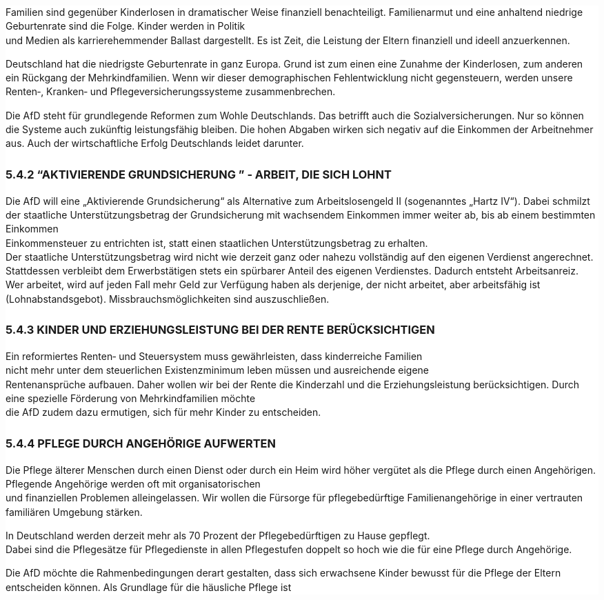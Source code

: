 Familien sind	 gegenüber	 Kinderlosen	 in	 dramatischer	 Weise	 finanziell	 benachteiligt.	 Familienarmut	 und	 eine	 anhaltend	 niedrige	 Geburtenrate	 sind	 die	 Folge.	 Kinder	 werden	 in	 Politik	
und	Medien	als	karrierehemmender	Ballast	dargestellt.	Es	ist	Zeit,	die	Leistung	der	Eltern	finanziell	und	ideell	anzuerkennen.	

Deutschland	 hat	 die	 niedrigste	 Geburtenrate	 in	 ganz	 Europa.	 Grund	 ist	 zum	 einen	 eine	 Zunahme	 der	 Kinderlosen,	 zum	 anderen	 ein	 Rückgang	 der	 Mehrkindfamilien.	 Wenn	 wir	 dieser	
demographischen	Fehlentwicklung	nicht	gegensteuern,	werden	unsere	Renten‐,	Kranken‐	und	
Pflegeversicherungssysteme	zusammenbrechen.	 	

Die	AfD	steht	für	grundlegende	Reformen	zum	Wohle	Deutschlands.	Das	betrifft	auch	die	Sozialversicherungen.	 Nur	 so	 können	 die	 Systeme	 auch	 zukünftig	 leistungsfähig	 bleiben.	 Die	 hohen	 Abgaben	 wirken	 sich	 negativ	 auf	 die	 Einkommen	 der	 Arbeitnehmer	 aus.	 Auch	 der	 wirtschaftliche	Erfolg	Deutschlands	leidet	darunter.	

### 5.4.2 “AKTIVIERENDE GRUNDSICHERUNG ” ‐ ARBEIT, DIE SICH LOHNT 	

Die	AfD	will	eine	„Aktivierende	Grundsicherung“	als	Alternative	zum	Arbeitslosengeld	II	(sogenanntes	 „Hartz	 IV“).	 Dabei	 schmilzt	 der	 staatliche	 Unterstützungsbetrag	 der	 Grundsicherung	 mit	 wachsendem	 Einkommen	 immer	 weiter	 ab,	 bis	 ab	 einem	 bestimmten	 Einkommen	
Einkommensteuer	zu	entrichten	ist,	statt	einen	staatlichen	Unterstützungsbetrag	zu	erhalten.	
Der	staatliche	Unterstützungsbetrag	wird	nicht	wie	derzeit	ganz	oder	nahezu	vollständig	auf	
den	eigenen	Verdienst	angerechnet.	Stattdessen	verbleibt	dem	Erwerbstätigen	stets	ein	spürbarer	Anteil	des	eigenen	Verdienstes.	Dadurch	entsteht	Arbeitsanreiz.	Wer	arbeitet,	wird	auf	jeden	Fall	mehr	Geld	zur	Verfügung	haben	als	derjenige,	der	nicht	arbeitet,	aber	arbeitsfähig
ist	(Lohnabstandsgebot).	Missbrauchsmöglichkeiten	sind	auszuschließen.	

### 5.4.3 KINDER UND ERZIEHUNGSLEISTUNG BEI DER RENTE BERÜCKSICHTIGEN 	

Ein	 reformiertes	 Renten‐	 und	 Steuersystem	 muss	 gewährleisten,	 dass	 kinderreiche	 Familien	
nicht	mehr	unter	dem	steuerlichen	Existenzminimum	leben	müssen	und	ausreichende	eigene	
Rentenansprüche	 aufbauen.	 Daher	 wollen	 wir	 bei	 der	 Rente	 die	 Kinderzahl	 und	 die	 Erziehungsleistung	berücksichtigen.	Durch	eine	spezielle	Förderung	von	Mehrkindfamilien	möchte	
die	AfD	zudem	dazu	ermutigen,	sich	für	mehr	Kinder	zu	entscheiden.	

### 5.4.4 PFLEGE DURCH ANGEHÖRIGE AUFWERTEN 	

Die	Pflege	älterer	Menschen	durch	einen	Dienst	oder	durch	ein	Heim	wird	höher	vergütet	als	
die	Pflege	durch	einen	Angehörigen.	Pflegende	Angehörige	werden	oft	mit	organisatorischen	
und	 finanziellen	 Problemen	 alleingelassen.	 Wir	 wollen	 die	 Fürsorge	 für	 pflegebedürftige	 Familienangehörige	in	einer	vertrauten	familiären	Umgebung	stärken.	

In	Deutschland	werden	derzeit	mehr	als	70	Prozent	der	Pflegebedürftigen	zu	Hause	gepflegt.	
Dabei	sind	die	Pflegesätze	für	Pflegedienste	in	allen	Pflegestufen	doppelt	so	hoch	wie	die	für	
eine	Pflege	durch	Angehörige.	

Die	 AfD	 möchte	 die	 Rahmenbedingungen	 derart	 gestalten,	 dass	 sich	 erwachsene	 Kinder	 bewusst	für	die	Pflege	der	Eltern	entscheiden	können.	Als	Grundlage	für	die	häusliche	Pflege	ist	

